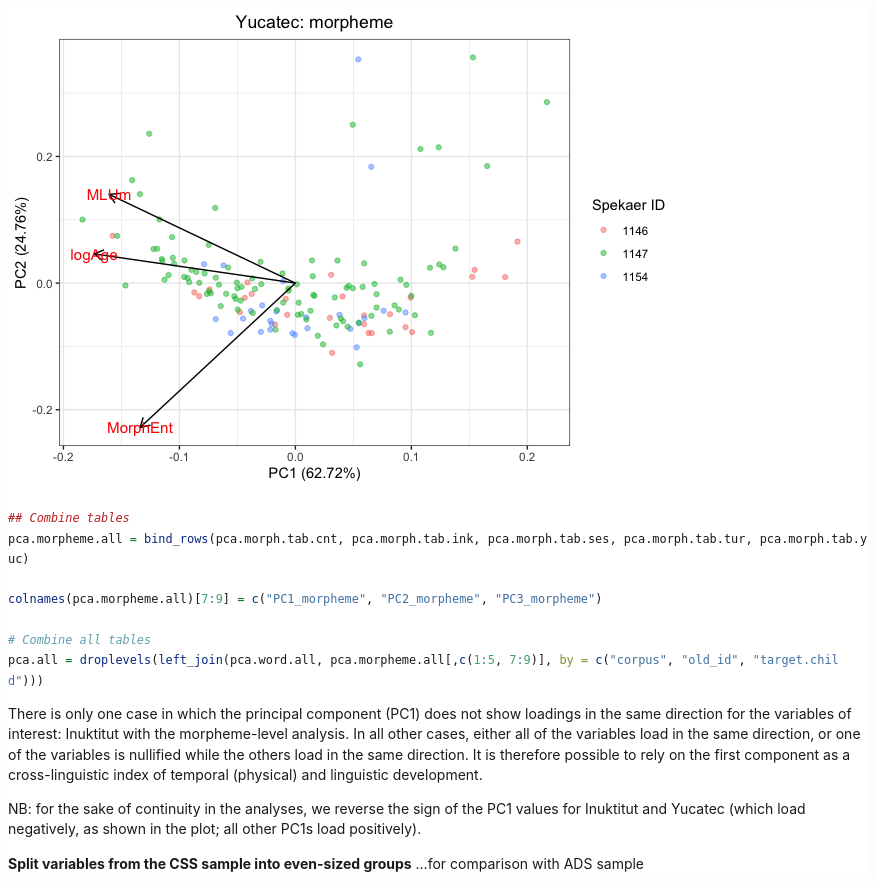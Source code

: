 ![](processing_revised_files/figure-gfm/pca_analyses-13.png)

``` r
## Combine tables
pca.morpheme.all = bind_rows(pca.morph.tab.cnt, pca.morph.tab.ink, pca.morph.tab.ses, pca.morph.tab.tur, pca.morph.tab.yuc)

colnames(pca.morpheme.all)[7:9] = c("PC1_morpheme", "PC2_morpheme", "PC3_morpheme")

# Combine all tables
pca.all = droplevels(left_join(pca.word.all, pca.morpheme.all[,c(1:5, 7:9)], by = c("corpus", "old_id", "target.child")))
```

There is only one case in which the principal component (PC1) does not
show loadings in the same direction for the variables of interest:
Inuktitut with the morpheme-level analysis. In all other cases, either
all of the variables load in the same direction, or one of the variables
is nullified while the others load in the same direction. It is
therefore possible to rely on the first component as a cross-linguistic
index of temporal (physical) and linguistic development.

NB: for the sake of continuity in the analyses, we reverse the sign of
the PC1 values for Inuktitut and Yucatec (which load negatively, as
shown in the plot; all other PC1s load positively).

**Split variables from the CSS sample into even-sized groups** …for
comparison with ADS sample
